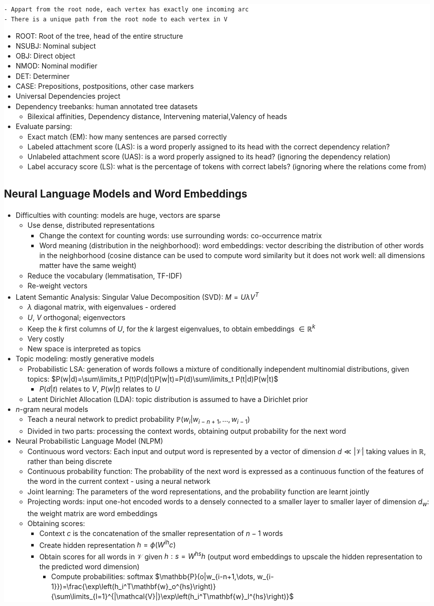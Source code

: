     - Appart from the root node, each vertex has exactly one incoming arc
    - There is a unique path from the root node to each vertex in V
  - ROOT: Root of the tree, head of the entire structure
  - NSUBJ: Nominal subject
  - OBJ: Direct object
  - NMOD: Nominal modifier
  - DET: Determiner
  - CASE: Prepositions, postpositions, other case markers
  - Universal Dependencies project
- Dependency treebanks: human annotated tree datasets
  - Bilexical affinities, Dependency distance, Intervening material,Valency of heads
- Evaluate parsing:
  - Exact match (EM): how many sentences are parsed correctly
  - Labeled attachment score (LAS): is a word properly assigned to its head with the correct dependency relation?
  - Unlabeled attachment score (UAS): is a word properly assigned to its head? (ignoring the dependency relation)
  - Label accuracy score (LS): what is the percentage of tokens with correct labels? (ignoring where the relations come from)

## Neural Language Models and Word Embeddings

- Difficulties with counting: models are huge, vectors are sparse
  - Use dense, distributed representations
    - Change the context for counting words: use surrounding words: co-occurrence matrix
    - Word meaning (distribution in the neighborhood): word embeddings: vector describing the distribution of other words in the neighborhood (cosine distance can be used to compute word similarity but it does not work well: all dimensions matter have the same weight)
  - Reduce the vocabulary (lemmatisation, TF-IDF)
  - Re-weight vectors
- Latent Semantic Analysis: Singular Value Decomposition (SVD): $M = U\lambda V^T$
  - $\lambda$ diagonal matrix, with eigenvalues - ordered
  - $U$, $V$ orthogonal; eigenvectors
  - Keep the $k$ first columns of $U$, for the $k$ largest eigenvalues, to obtain embeddings $\in\mathbb{R}^k$
  - Very costly
  - New space is interpreted as topics
- Topic modeling: mostly generative models
  - Probabilistic LSA: generation of words follows a mixture of conditionally independent multinomial distributions, given topics: $P(w|d)=\sum\limits_t P(t)P(d|t)P(w|t)=P(d)\sum\limits_t P(t|d)P(w|t)$
    - $P(d|t)$ relates to $V$, $P(w|t)$ relates to $U$
  - Latent Dirichlet Allocation (LDA): topic distribution is assumed to have a Dirichlet prior
- $n$-gram neural models
  - Teach a neural network to predict probability $\mathbb{P}(w_i|w_{i-n+1}, \dots, w_{i-1})$
  - Divided in two parts: processing the context words, obtaining output probability for the next word
- Neural Probabilistic Language Model (NLPM)
  - Continuous word vectors: Each input and output word is represented by a vector of dimension $d \ll |\mathcal{V}|$ taking values in $\mathbb{R}$, rather than being discrete
  - Continuous probability function: The probability of the next word is expressed as a continuous function of the features of the word in the current context - using a neural network
  - Joint learning: The parameters of the word representations, and the probability function are learnt jointly
  - Projecting words: input one-hot encoded words to a densely connected to a smaller layer to smaller layer of dimension $d_w$: the weight matrix are word embeddings
  - Obtaining scores:
    - Context $c$ is the concatenation of the smaller representation of $n-1$ words
    - Create hidden representation $h=\phi(W^{ih}c)$
    - Obtain scores for all words in $\mathcal{V}$ given $h:s=W^{hs}h$ (output word embeddings to upscale the hidden representation to the predicted word dimension)
      - Compute probabilities: softmax $\mathbb{P}(o|w_{i-n+1,\dots, w_{i-1}})=\frac{\exp\left(h_i^T\mathbf{w}_o^{hs}\right)}{\sum\limits_{l=1}^{|\mathcal{V}|}\exp\left(h_i^T\mathbf{w}_l^{hs}\right)}$